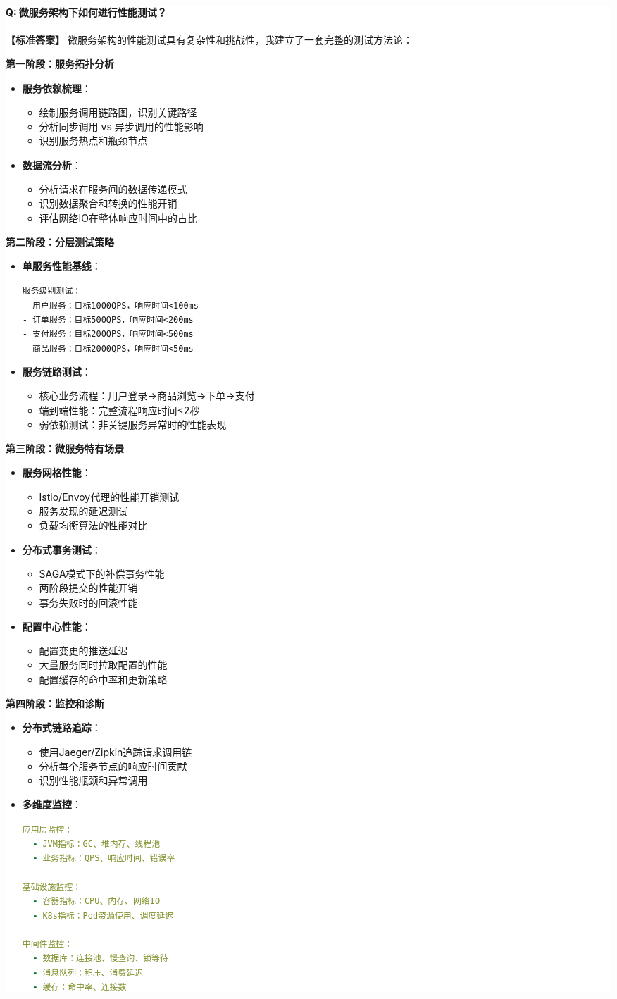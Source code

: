 #### Q: 微服务架构下如何进行性能测试？
**【标准答案】**
微服务架构的性能测试具有复杂性和挑战性，我建立了一套完整的测试方法论：

**第一阶段：服务拓扑分析**
- **服务依赖梳理**：
  - 绘制服务调用链路图，识别关键路径
  - 分析同步调用 vs 异步调用的性能影响
  - 识别服务热点和瓶颈节点

- **数据流分析**：
  - 分析请求在服务间的数据传递模式
  - 识别数据聚合和转换的性能开销
  - 评估网络IO在整体响应时间中的占比

**第二阶段：分层测试策略**
- **单服务性能基线**：
  ```
  服务级别测试：
  - 用户服务：目标1000QPS，响应时间<100ms
  - 订单服务：目标500QPS，响应时间<200ms
  - 支付服务：目标200QPS，响应时间<500ms
  - 商品服务：目标2000QPS，响应时间<50ms
  ```

- **服务链路测试**：
  - 核心业务流程：用户登录→商品浏览→下单→支付
  - 端到端性能：完整流程响应时间<2秒
  - 弱依赖测试：非关键服务异常时的性能表现

**第三阶段：微服务特有场景**
- **服务网格性能**：
  - Istio/Envoy代理的性能开销测试
  - 服务发现的延迟测试
  - 负载均衡算法的性能对比

- **分布式事务测试**：
  - SAGA模式下的补偿事务性能
  - 两阶段提交的性能开销
  - 事务失败时的回滚性能

- **配置中心性能**：
  - 配置变更的推送延迟
  - 大量服务同时拉取配置的性能
  - 配置缓存的命中率和更新策略

**第四阶段：监控和诊断**
- **分布式链路追踪**：
  - 使用Jaeger/Zipkin追踪请求调用链
  - 分析每个服务节点的响应时间贡献
  - 识别性能瓶颈和异常调用

- **多维度监控**：
  ```yaml
  应用层监控：
    - JVM指标：GC、堆内存、线程池
    - 业务指标：QPS、响应时间、错误率
  
  基础设施监控：
    - 容器指标：CPU、内存、网络IO
    - K8s指标：Pod资源使用、调度延迟
  
  中间件监控：
    - 数据库：连接池、慢查询、锁等待
    - 消息队列：积压、消费延迟
    - 缓存：命中率、连接数
  ```
